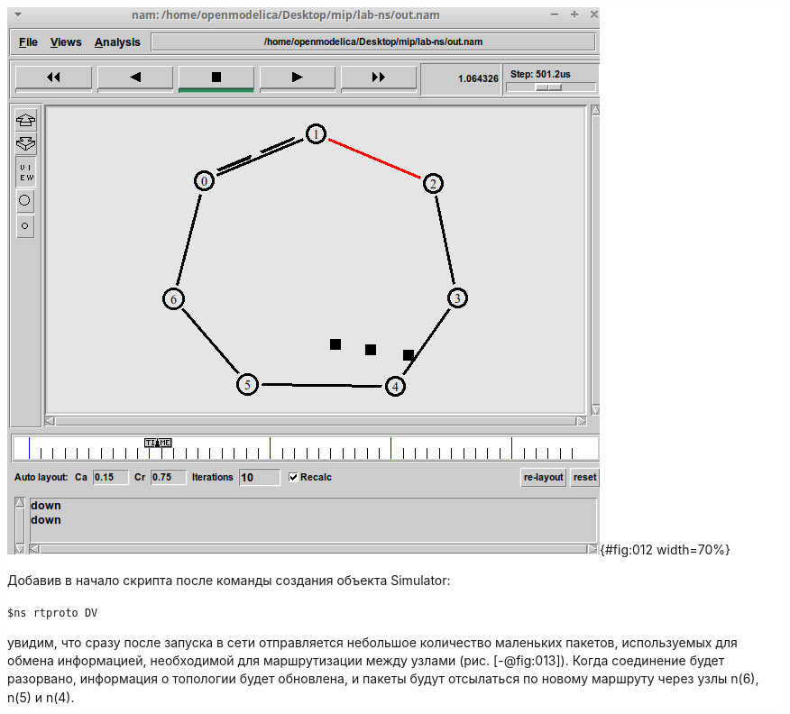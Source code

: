 ![Передача данных по сети с кольцевой топологией в случае разрыва соединения](image/11.png){#fig:012 width=70%}

Добавив в начало скрипта после команды создания объекта Simulator:

`$ns rtproto DV`

увидим, что сразу после запуска в сети отправляется небольшое количество
маленьких пакетов, используемых для обмена информацией, необходимой для маршрутизации между узлами (рис. [-@fig:013]). Когда соединение будет разорвано, информация
о топологии будет обновлена, и пакеты будут отсылаться по новому маршруту через
узлы n(6), n(5) и n(4).

